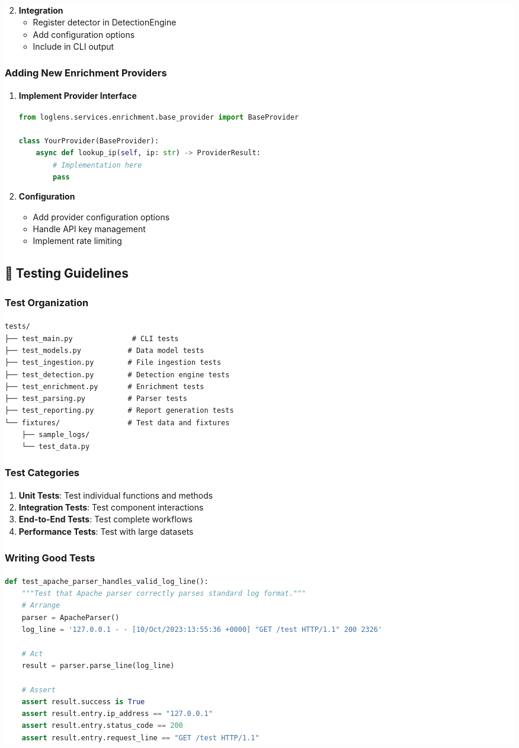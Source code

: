 2. **Integration**
   - Register detector in DetectionEngine
   - Add configuration options
   - Include in CLI output

### Adding New Enrichment Providers

1. **Implement Provider Interface**
   ```python
   from loglens.services.enrichment.base_provider import BaseProvider
   
   class YourProvider(BaseProvider):
       async def lookup_ip(self, ip: str) -> ProviderResult:
           # Implementation here
           pass
   ```

2. **Configuration**
   - Add provider configuration options
   - Handle API key management
   - Implement rate limiting

## 🧪 Testing Guidelines

### Test Organization

```
tests/
├── test_main.py              # CLI tests
├── test_models.py           # Data model tests
├── test_ingestion.py        # File ingestion tests
├── test_detection.py        # Detection engine tests
├── test_enrichment.py       # Enrichment tests
├── test_parsing.py          # Parser tests
├── test_reporting.py        # Report generation tests
└── fixtures/                # Test data and fixtures
    ├── sample_logs/
    └── test_data.py
```

### Test Categories

1. **Unit Tests**: Test individual functions and methods
2. **Integration Tests**: Test component interactions
3. **End-to-End Tests**: Test complete workflows
4. **Performance Tests**: Test with large datasets

### Writing Good Tests

```python
def test_apache_parser_handles_valid_log_line():
    """Test that Apache parser correctly parses standard log format."""
    # Arrange
    parser = ApacheParser()
    log_line = '127.0.0.1 - - [10/Oct/2023:13:55:36 +0000] "GET /test HTTP/1.1" 200 2326'
    
    # Act
    result = parser.parse_line(log_line)
    
    # Assert
    assert result.success is True
    assert result.entry.ip_address == "127.0.0.1"
    assert result.entry.status_code == 200
    assert result.entry.request_line == "GET /test HTTP/1.1"
```
